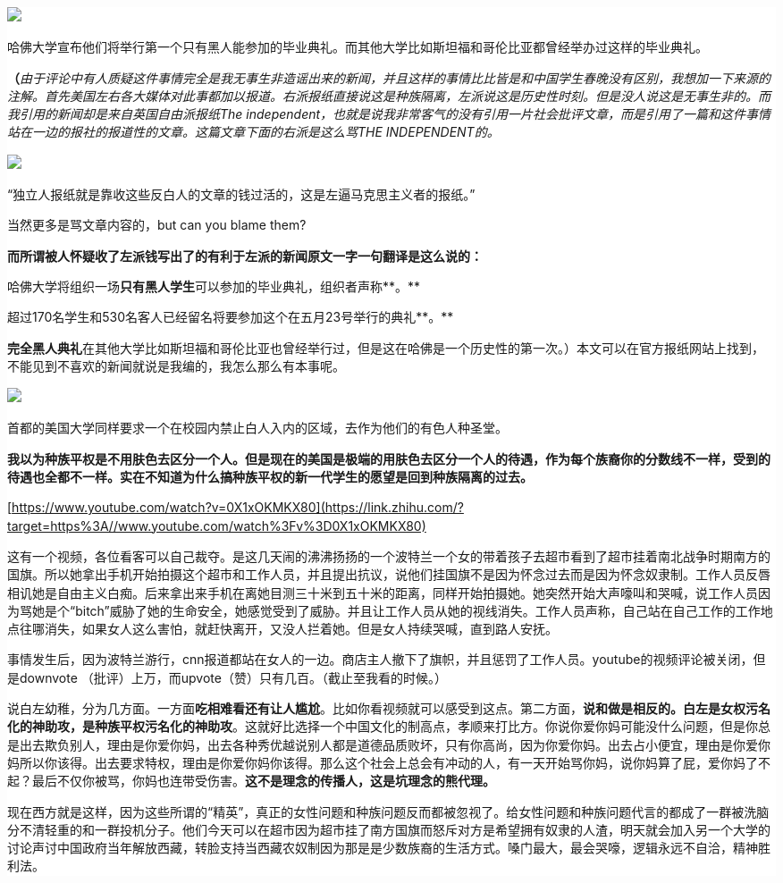 

![](https://images.weserv.nl/?url=https%3A//pic4.zhimg.com/80/v2-136354117125f919ba8434839dfd623b_720w.jpg%3Fsource%3D1940ef5c)

哈佛大学宣布他们将举行第一个只有黑人能参加的毕业典礼。而其他大学比如斯坦福和哥伦比亚都曾经举办过这样的毕业典礼。

**（**_由于评论中有人质疑这件事情完全是我无事生非造谣出来的新闻，并且这样的事情比比皆是和中国学生春晚没有区别，我想加一下来源的注解。首先美国左右各大媒体对此事都加以报道。右派报纸直接说这是种族隔离，左派说这是历史性时刻。但是没人说这是无事生非的。而我引用的新闻却是来自英国自由派报纸The independent，也就是说我非常客气的没有引用一片社会批评文章，而是引用了一篇和这件事情站在一边的报社的报道性的文章。这篇文章下面的右派是这么骂THE INDEPENDENT的。_

  



![](https://images.weserv.nl/?url=https%3A//pic1.zhimg.com/80/v2-85ca5109a933043abf636e7d6631a991_720w.jpg%3Fsource%3D1940ef5c)

“独立人报纸就是靠收这些反白人的文章的钱过活的，这是左逼马克思主义者的报纸。”

当然更多是骂文章内容的，but can you blame them?

**而所谓被人怀疑收了左派钱写出了的有利于左派的新闻原文一字一句翻译是这么说的：**

哈佛大学将组织一场**只有黑人学生**可以参加的毕业典礼，组织者声称**。**

超过170名学生和530名客人已经留名将要参加这个在五月23号举行的典礼**。**

**完全黑人典礼**在其他大学比如斯坦福和哥伦比亚也曾经举行过，但是这在哈佛是一个历史性的第一次。）本文可以在官方报纸网站上找到，不能见到不喜欢的新闻就说是我编的，我怎么那么有本事呢。



![](https://images.weserv.nl/?url=https%3A//pic2.zhimg.com/80/v2-b8e32ff8b00c8e245bf401b68bd4a428_720w.jpg%3Fsource%3D1940ef5c)

首都的美国大学同样要求一个在校园内禁止白人入内的区域，去作为他们的有色人种圣堂。

**我以为种族平权是不用肤色去区分一个人。但是现在的美国是极端的用肤色去区分一个人的待遇，作为每个族裔你的分数线不一样，受到的待遇也全都不一样。实在不知道为什么搞种族平权的新一代学生的愿望是回到种族隔离的过去。**

[https://www.youtube.com/watch?v=0X1xOKMKX80](https://link.zhihu.com/?target=https%3A//www.youtube.com/watch%3Fv%3D0X1xOKMKX80)

这有一个视频，各位看客可以自己裁夺。是这几天闹的沸沸扬扬的一个波特兰一个女的带着孩子去超市看到了超市挂着南北战争时期南方的国旗。所以她拿出手机开始拍摄这个超市和工作人员，并且提出抗议，说他们挂国旗不是因为怀念过去而是因为怀念奴隶制。工作人员反唇相讥她是自由主义白痴。后来拿出来手机在离她目测三十米到五十米的距离，同样开始拍摄她。她突然开始大声嚎叫和哭喊，说工作人员因为骂她是个“bitch”威胁了她的生命安全，她感觉受到了威胁。并且让工作人员从她的视线消失。工作人员声称，自己站在自己工作的工作地点往哪消失，如果女人这么害怕，就赶快离开，又没人拦着她。但是女人持续哭喊，直到路人安抚。

事情发生后，因为波特兰游行，cnn报道都站在女人的一边。商店主人撤下了旗帜，并且惩罚了工作人员。youtube的视频评论被关闭，但是downvote （批评）上万，而upvote（赞）只有几百。（截止至我看的时候。）

说白左幼稚，分为几方面。一方面**吃相难看还有让人尴尬**。比如你看视频就可以感受到这点。第二方面，**说和做是相反的。白左是女权污名化的神助攻，是种族平权污名化的神助攻**。这就好比选择一个中国文化的制高点，孝顺来打比方。你说你爱你妈可能没什么问题，但是你总是出去欺负别人，理由是你爱你妈，出去各种秀优越说别人都是道德品质败坏，只有你高尚，因为你爱你妈。出去占小便宜，理由是你爱你妈所以你该得。出去要求特权，理由是你爱你妈你该得。那么这个社会上总会有冲动的人，有一天开始骂你妈，说你妈算了屁，爱你妈了不起？最后不仅你被骂，你妈也连带受伤害。**这不是理念的传播人，这是坑理念的熊代理。**

现在西方就是这样，因为这些所谓的“精英”，真正的女性问题和种族问题反而都被忽视了。给女性问题和种族问题代言的都成了一群被洗脑分不清轻重的和一群投机分子。他们今天可以在超市因为超市挂了南方国旗而怒斥对方是希望拥有奴隶的人渣，明天就会加入另一个大学的讨论声讨中国政府当年解放西藏，转脸支持当西藏农奴制因为那是是少数族裔的生活方式。嗓门最大，最会哭嚎，逻辑永远不自洽，精神胜利法。
  
  


